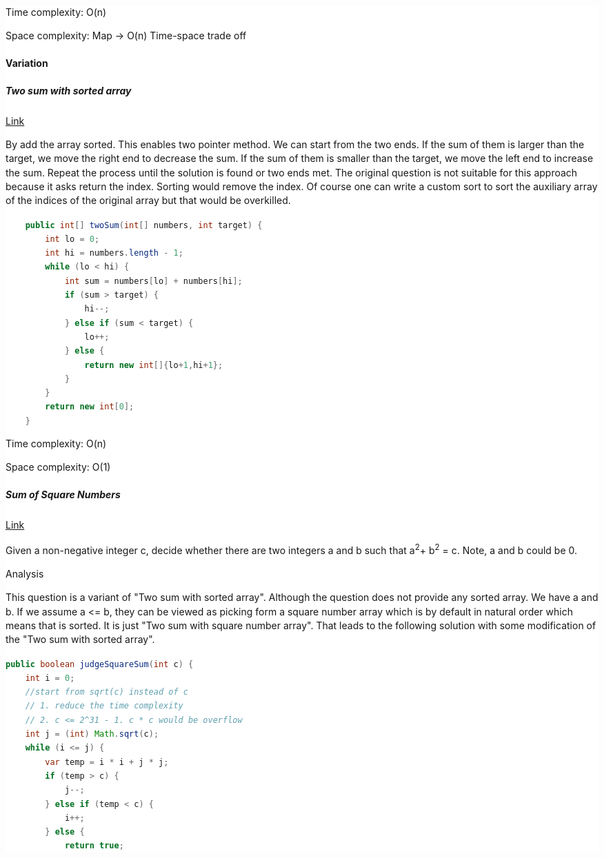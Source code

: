 Time complexity: O(n)

Space complexity: Map -> O(n) Time-space trade off

#### Variation

##### Two sum with sorted array

[Link](https://leetcode.com/problems/two-sum-ii-input-array-is-sorted/)

By add the array sorted. This enables two pointer method. We can start from the two ends. If the sum of them is larger than the target, we move the right end to decrease the sum. If the sum of them is smaller than the target, we move the left end to increase the sum. Repeat the process until the solution is found or two ends met. The original question is not suitable for this approach because it asks return the index. Sorting would remove the index. Of course one can write a custom sort to sort the auxiliary array of the indices of the original array but that would be overkilled.

```java
    public int[] twoSum(int[] numbers, int target) {
        int lo = 0;
        int hi = numbers.length - 1;
        while (lo < hi) {
            int sum = numbers[lo] + numbers[hi];
            if (sum > target) {
                hi--;
            } else if (sum < target) {
                lo++;
            } else {
                return new int[]{lo+1,hi+1};
            }
        }
        return new int[0];
    }
```

Time complexity: O(n)

Space complexity: O(1)

##### Sum of Square Numbers

[Link](https://leetcode.com/problems/sum-of-square-numbers/)

Given a non-negative integer c, decide whether there are two integers a and b such that a<sup>2</sup>+ b<sup>2</sup> = c. Note, a and b could be 0.

Analysis

This question is a variant of "Two sum with sorted array". Although the question does not provide any sorted array. We have a and b. If we assume a <= b, they can be viewed as picking form a square number array which is by default in natural order which means that is sorted. It is just "Two sum with square number array". That leads to the following solution with some modification of the "Two sum with sorted array".

```java
public boolean judgeSquareSum(int c) {
    int i = 0;
    //start from sqrt(c) instead of c
    // 1. reduce the time complexity
    // 2. c <= 2^31 - 1. c * c would be overflow
    int j = (int) Math.sqrt(c);
    while (i <= j) {
        var temp = i * i + j * j;
        if (temp > c) {
            j--;
        } else if (temp < c) {
            i++;
        } else {
            return true;
```